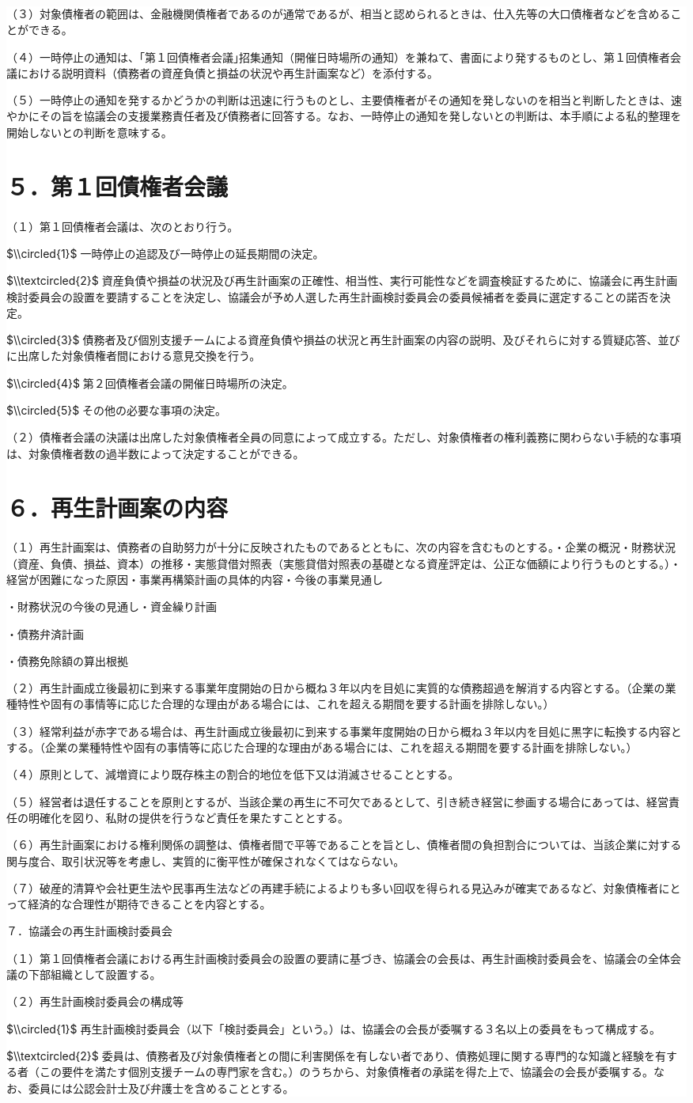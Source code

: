 （３）対象債権者の範囲は、金融機関債権者であるのが通常であるが、相当と認められるときは、仕入先等の大口債権者などを含めることができる。

（４）一時停止の通知は、｢第１回債権者会議｣招集通知（開催日時場所の通知）を兼ねて、書面により発するものとし、第１回債権者会議における説明資料（債務者の資産負債と損益の状況や再生計画案など）を添付する。

（５）一時停止の通知を発するかどうかの判断は迅速に行うものとし、主要債権者がその通知を発しないのを相当と判断したときは、速やかにその旨を協議会の支援業務責任者及び債務者に回答する。なお、一時停止の通知を発しないとの判断は、本手順による私的整理を開始しないとの判断を意味する。

# ５．第１回債権者会議

（１）第１回債権者会議は、次のとおり行う。

$\\circled{1}$ 一時停止の追認及び一時停止の延長期間の決定。

$\\textcircled{2}$ 資産負債や損益の状況及び再生計画案の正確性、相当性、実行可能性などを調査検証するために、協議会に再生計画検討委員会の設置を要請することを決定し、協議会が予め人選した再生計画検討委員会の委員候補者を委員に選定することの諾否を決定。

$\\circled{3}$ 債務者及び個別支援チームによる資産負債や損益の状況と再生計画案の内容の説明、及びそれらに対する質疑応答、並びに出席した対象債権者間における意見交換を行う。

$\\circled{4}$ 第２回債権者会議の開催日時場所の決定。

$\\circled{5}$ その他の必要な事項の決定。

（２）債権者会議の決議は出席した対象債権者全員の同意によって成立する。ただし、対象債権者の権利義務に関わらない手続的な事項は、対象債権者数の過半数によって決定することができる。

# ６．再生計画案の内容

（１）再生計画案は、債務者の自助努力が十分に反映されたものであるとともに、次の内容を含むものとする。・企業の概況・財務状況（資産、負債、損益、資本）の推移・実態貸借対照表（実態貸借対照表の基礎となる資産評定は、公正な価額により行うものとする。）・経営が困難になった原因・事業再構築計画の具体的内容・今後の事業見通し

・財務状況の今後の見通し・資金繰り計画

・債務弁済計画

・債務免除額の算出根拠

（２）再生計画成立後最初に到来する事業年度開始の日から概ね３年以内を目処に実質的な債務超過を解消する内容とする。（企業の業種特性や固有の事情等に応じた合理的な理由がある場合には、これを超える期間を要する計画を排除しない。）

（３）経常利益が赤字である場合は、再生計画成立後最初に到来する事業年度開始の日から概ね３年以内を目処に黒字に転換する内容とする。（企業の業種特性や固有の事情等に応じた合理的な理由がある場合には、これを超える期間を要する計画を排除しない。）

（４）原則として、減増資により既存株主の割合的地位を低下又は消滅させることとする。

（５）経営者は退任することを原則とするが、当該企業の再生に不可欠であるとして、引き続き経営に参画する場合にあっては、経営責任の明確化を図り、私財の提供を行うなど責任を果たすこととする。

（６）再生計画案における権利関係の調整は、債権者間で平等であることを旨とし、債権者間の負担割合については、当該企業に対する関与度合、取引状況等を考慮し、実質的に衡平性が確保されなくてはならない。

（７）破産的清算や会社更生法や民事再生法などの再建手続によるよりも多い回収を得られる見込みが確実であるなど、対象債権者にとって経済的な合理性が期待できることを内容とする。

７．協議会の再生計画検討委員会

（１）第１回債権者会議における再生計画検討委員会の設置の要請に基づき、協議会の会長は、再生計画検討委員会を、協議会の全体会議の下部組織として設置する。

（２）再生計画検討委員会の構成等

$\\circled{1}$ 再生計画検討委員会（以下「検討委員会」という。）は、協議会の会長が委嘱する３名以上の委員をもって構成する。

$\\textcircled{2}$ 委員は、債務者及び対象債権者との間に利害関係を有しない者であり、債務処理に関する専門的な知識と経験を有する者（この要件を満たす個別支援チームの専門家を含む。）のうちから、対象債権者の承諾を得た上で、協議会の会長が委嘱する。なお、委員には公認会計士及び弁護士を含めることとする。
